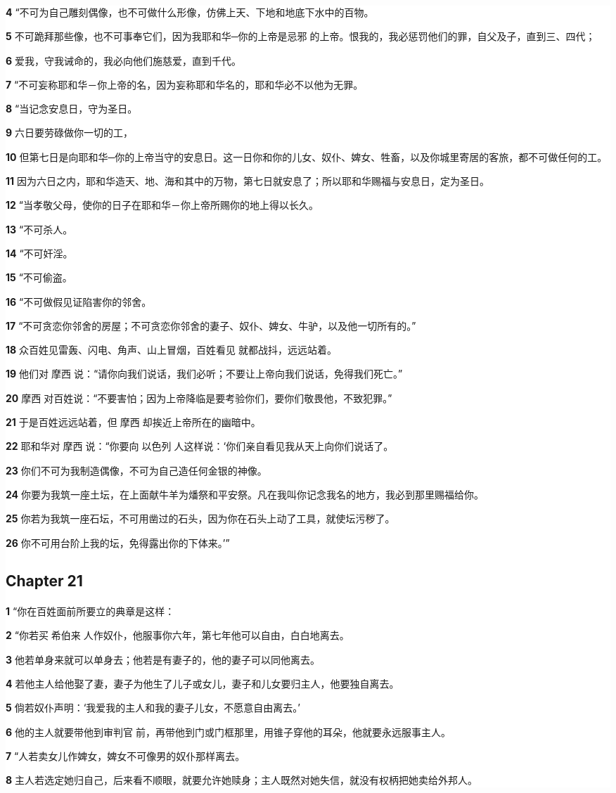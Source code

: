 **4** “不可为自己雕刻偶像，也不可做什么形像，仿佛上天、下地和地底下水中的百物。

**5** 不可跪拜那些像，也不可事奉它们，因为我耶和华─你的上帝是忌邪 的上帝。恨我的，我必惩罚他们的罪，自父及子，直到三、四代；

**6** 爱我，守我诫命的，我必向他们施慈爱，直到千代。

**7** “不可妄称耶和华－你上帝的名，因为妄称耶和华名的，耶和华必不以他为无罪。

**8** “当记念安息日，守为圣日。

**9** 六日要劳碌做你一切的工，

**10** 但第七日是向耶和华─你的上帝当守的安息日。这一日你和你的儿女、奴仆、婢女、牲畜，以及你城里寄居的客旅，都不可做任何的工。

**11** 因为六日之内，耶和华造天、地、海和其中的万物，第七日就安息了；所以耶和华赐福与安息日，定为圣日。

**12** “当孝敬父母，使你的日子在耶和华－你上帝所赐你的地上得以长久。

**13** “不可杀人。

**14** “不可奸淫。

**15** “不可偷盗。

**16** “不可做假见证陷害你的邻舍。

**17** “不可贪恋你邻舍的房屋；不可贪恋你邻舍的妻子、奴仆、婢女、牛驴，以及他一切所有的。”

**18** 众百姓见雷轰、闪电、角声、山上冒烟，百姓看见 就都战抖，远远站着。

**19** 他们对 摩西 说：“请你向我们说话，我们必听；不要让上帝向我们说话，免得我们死亡。”

**20** 摩西 对百姓说：“不要害怕；因为上帝降临是要考验你们，要你们敬畏他，不致犯罪。”

**21** 于是百姓远远站着，但 摩西 却挨近上帝所在的幽暗中。

**22** 耶和华对 摩西 说：“你要向 以色列 人这样说：‘你们亲自看见我从天上向你们说话了。

**23** 你们不可为我制造偶像，不可为自己造任何金银的神像。

**24** 你要为我筑一座土坛，在上面献牛羊为燔祭和平安祭。凡在我叫你记念我名的地方，我必到那里赐福给你。

**25** 你若为我筑一座石坛，不可用凿过的石头，因为你在石头上动了工具，就使坛污秽了。

**26** 你不可用台阶上我的坛，免得露出你的下体来。’”

## Chapter 21

**1** “你在百姓面前所要立的典章是这样：

**2** “你若买 希伯来 人作奴仆，他服事你六年，第七年他可以自由，白白地离去。

**3** 他若单身来就可以单身去；他若是有妻子的，他的妻子可以同他离去。

**4** 若他主人给他娶了妻，妻子为他生了儿子或女儿，妻子和儿女要归主人，他要独自离去。

**5** 倘若奴仆声明：‘我爱我的主人和我的妻子儿女，不愿意自由离去。’

**6** 他的主人就要带他到审判官 前，再带他到门或门框那里，用锥子穿他的耳朵，他就要永远服事主人。

**7** “人若卖女儿作婢女，婢女不可像男的奴仆那样离去。

**8** 主人若选定她归自己，后来看不顺眼，就要允许她赎身；主人既然对她失信，就没有权柄把她卖给外邦人。
